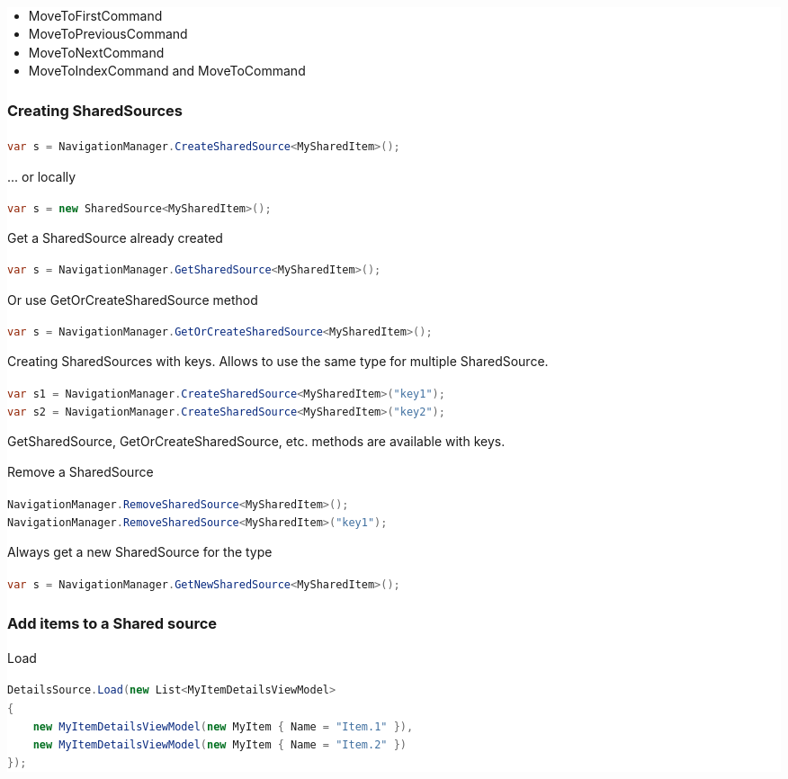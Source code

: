 * MoveToFirstCommand
* MoveToPreviousCommand
* MoveToNextCommand
* MoveToIndexCommand and MoveToCommand

### Creating SharedSources

```cs
var s = NavigationManager.CreateSharedSource<MySharedItem>();
```
... or locally

```cs
var s = new SharedSource<MySharedItem>();
```

Get a SharedSource already created

```cs
var s = NavigationManager.GetSharedSource<MySharedItem>();
```

Or use GetOrCreateSharedSource method

```cs
var s = NavigationManager.GetOrCreateSharedSource<MySharedItem>();
```

Creating SharedSources with keys. Allows to use the same type for multiple SharedSource.

```cs
var s1 = NavigationManager.CreateSharedSource<MySharedItem>("key1");
var s2 = NavigationManager.CreateSharedSource<MySharedItem>("key2");
```

GetSharedSource, GetOrCreateSharedSource, etc. methods are available with keys.

Remove a SharedSource

```cs
NavigationManager.RemoveSharedSource<MySharedItem>();
NavigationManager.RemoveSharedSource<MySharedItem>("key1");
```

Always get a new SharedSource for the type

```cs
var s = NavigationManager.GetNewSharedSource<MySharedItem>();
```

### Add items to a Shared source

Load

```cs
DetailsSource.Load(new List<MyItemDetailsViewModel>
{
    new MyItemDetailsViewModel(new MyItem { Name = "Item.1" }),
    new MyItemDetailsViewModel(new MyItem { Name = "Item.2" })
});
```
